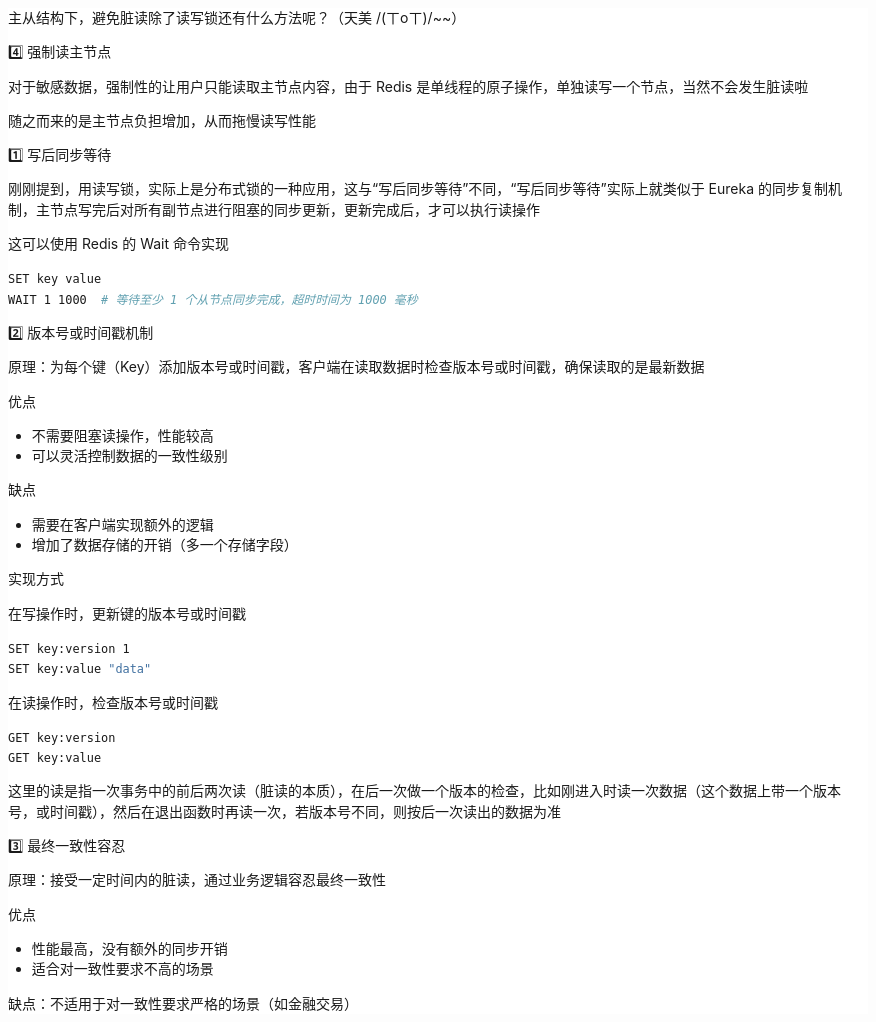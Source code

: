 主从结构下，避免脏读除了读写锁还有什么方法呢？（天美 /(ㄒoㄒ)/~~）

4️⃣ 强制读主节点

对于敏感数据，强制性的让用户只能读取主节点内容，由于 Redis 是单线程的原子操作，单独读写一个节点，当然不会发生脏读啦

随之而来的是主节点负担增加，从而拖慢读写性能

1️⃣ 写后同步等待

刚刚提到，用读写锁，实际上是分布式锁的一种应用，这与“写后同步等待”不同，“写后同步等待”实际上就类似于 Eureka 的同步复制机制，主节点写完后对所有副节点进行阻塞的同步更新，更新完成后，才可以执行读操作

这可以使用 Redis 的 Wait 命令实现

```sh
SET key value
WAIT 1 1000  # 等待至少 1 个从节点同步完成，超时时间为 1000 毫秒
```

2️⃣ 版本号或时间戳机制

原理：为每个键（Key）添加版本号或时间戳，客户端在读取数据时检查版本号或时间戳，确保读取的是最新数据

优点

- 不需要阻塞读操作，性能较高
- 可以灵活控制数据的一致性级别

缺点

- 需要在客户端实现额外的逻辑
- 增加了数据存储的开销（多一个存储字段）

实现方式

在写操作时，更新键的版本号或时间戳

```sh
SET key:version 1
SET key:value "data"
```

在读操作时，检查版本号或时间戳

```sh
GET key:version
GET key:value
```

这里的读是指一次事务中的前后两次读（脏读的本质），在后一次做一个版本的检查，比如刚进入时读一次数据（这个数据上带一个版本号，或时间戳），然后在退出函数时再读一次，若版本号不同，则按后一次读出的数据为准

3️⃣ 最终一致性容忍

原理：接受一定时间内的脏读，通过业务逻辑容忍最终一致性

优点

- 性能最高，没有额外的同步开销
- 适合对一致性要求不高的场景

缺点：不适用于对一致性要求严格的场景（如金融交易）
